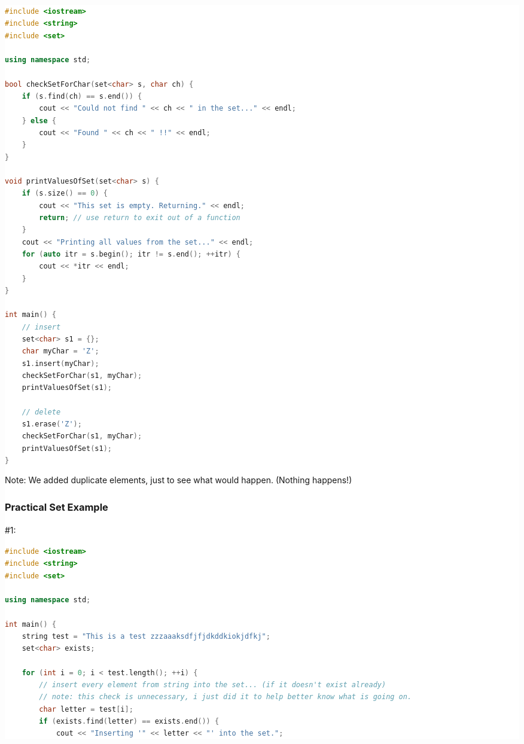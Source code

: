```cpp
#include <iostream>
#include <string>
#include <set>

using namespace std;

bool checkSetForChar(set<char> s, char ch) {
    if (s.find(ch) == s.end()) {
        cout << "Could not find " << ch << " in the set..." << endl;
    } else {
        cout << "Found " << ch << " !!" << endl;
    }
}

void printValuesOfSet(set<char> s) {
    if (s.size() == 0) {
        cout << "This set is empty. Returning." << endl;
        return; // use return to exit out of a function
    }
    cout << "Printing all values from the set..." << endl;
    for (auto itr = s.begin(); itr != s.end(); ++itr) {
        cout << *itr << endl; 
    }
}

int main() {
    // insert
    set<char> s1 = {};
    char myChar = 'Z';
    s1.insert(myChar);
    checkSetForChar(s1, myChar);
    printValuesOfSet(s1);

    // delete
    s1.erase('Z');
    checkSetForChar(s1, myChar);
    printValuesOfSet(s1); 
} 

```

Note: We added duplicate elements, just to see what would happen. (Nothing happens!)

### Practical Set Example

#1: 

```cpp
#include <iostream>
#include <string>
#include <set>

using namespace std;

int main() {
    string test = "This is a test zzzaaaksdfjfjdkddkiokjdfkj";
    set<char> exists;

    for (int i = 0; i < test.length(); ++i) {
        // insert every element from string into the set... (if it doesn't exist already)
        // note: this check is unnecessary, i just did it to help better know what is going on.
        char letter = test[i];
        if (exists.find(letter) == exists.end()) {
            cout << "Inserting '" << letter << "' into the set."; 
```